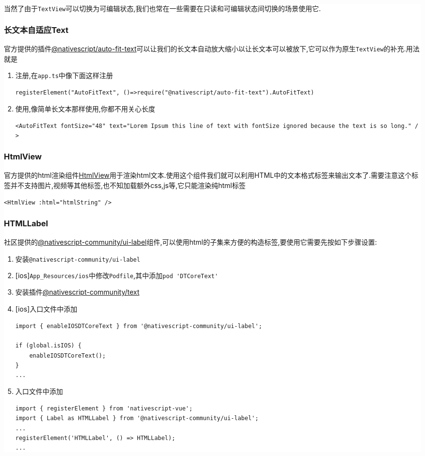 当然了由于`TextView`可以切换为可编辑状态,我们也常在一些需要在只读和可编辑状态间切换的场景使用它.

### 长文本自适应Text

官方提供的插件[@nativescript/auto-fit-text](https://github.com/NativeScript/plugins/tree/main/packages/auto-fit-text)可以让我们的长文本自动放大缩小以让长文本可以被放下,它可以作为原生`TextView`的补充.用法就是

1. 注册,在`app.ts`中像下面这样注册

    ```vue
    registerElement("AutoFitText", ()=>require("@nativescript/auto-fit-text").AutoFitText)
    ```

2. 使用,像简单长文本那样使用,你都不用关心长度

    ```vue
    <AutoFitText fontSize="48" text="Lorem Ipsum this line of text with fontSize ignored because the text is so long." />
    ```

### HtmlView

官方提供的html渲染组件[HtmlView](https://docs.nativescript.org/ui/html-view)用于渲染html文本.使用这个组件我们就可以利用HTML中的文本格式标签来输出文本了.需要注意这个标签并不支持图片,视频等其他标签,也不知加载额外css,js等,它只能渲染纯html标签

```vue
<HtmlView :html="htmlString" />
```

### HTMLLabel

社区提供的[@nativescript-community/ui-label](https://github.com/nativescript-community/ui-label)组件,可以使用html的子集来方便的构造标签,要使用它需要先按如下步骤设置:

1. 安装`@nativescript-community/ui-label`
2. [ios]`App_Resources/ios`中修改`Podfile`,其中添加`pod 'DTCoreText'`
3. 安装插件[@nativescript-community/text](https://github.com/nativescript-community/text)
4. [ios]入口文件中添加

    ```vue
    import { enableIOSDTCoreText } from '@nativescript-community/ui-label';

    if (global.isIOS) {
        enableIOSDTCoreText();
    }
    ...
    ```

5. 入口文件中添加

    ```vue
    import { registerElement } from 'nativescript-vue';
    import { Label as HTMLLabel } from '@nativescript-community/ui-label';
    ...
    registerElement('HTMLLabel', () => HTMLLabel);
    ...
    ```
